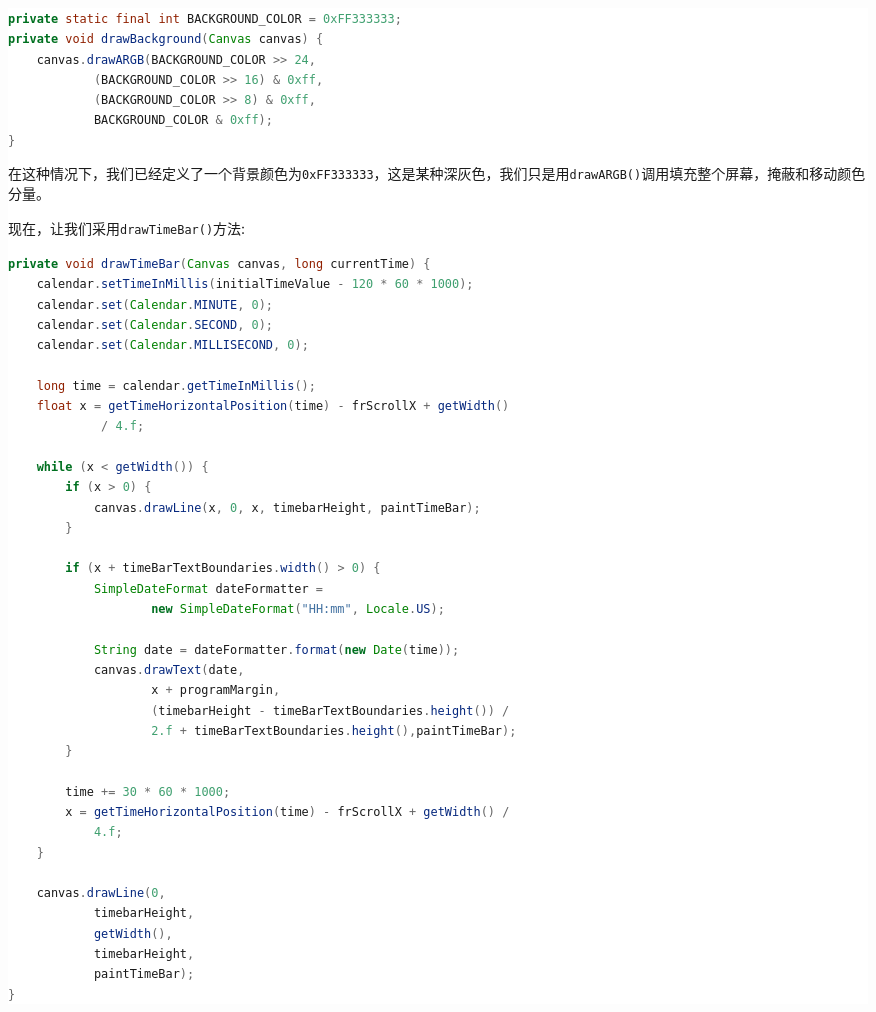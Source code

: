 ```java
private static final int BACKGROUND_COLOR = 0xFF333333; 
private void drawBackground(Canvas canvas) { 
    canvas.drawARGB(BACKGROUND_COLOR >> 24,  
            (BACKGROUND_COLOR >> 16) & 0xff, 
            (BACKGROUND_COLOR >> 8) & 0xff,  
            BACKGROUND_COLOR & 0xff); 
} 
```

在这种情况下，我们已经定义了一个背景颜色为`0xFF333333`，这是某种深灰色，我们只是用`drawARGB()`调用填充整个屏幕，掩蔽和移动颜色分量。

现在，让我们采用`drawTimeBar()`方法:

```java
private void drawTimeBar(Canvas canvas, long currentTime) { 
    calendar.setTimeInMillis(initialTimeValue - 120 * 60 * 1000); 
    calendar.set(Calendar.MINUTE, 0); 
    calendar.set(Calendar.SECOND, 0); 
    calendar.set(Calendar.MILLISECOND, 0); 

    long time = calendar.getTimeInMillis(); 
    float x = getTimeHorizontalPosition(time) - frScrollX + getWidth()
             / 4.f; 

    while (x < getWidth()) { 
        if (x > 0) { 
            canvas.drawLine(x, 0, x, timebarHeight, paintTimeBar); 
        } 

        if (x + timeBarTextBoundaries.width() > 0) { 
            SimpleDateFormat dateFormatter = 
                    new SimpleDateFormat("HH:mm", Locale.US); 

            String date = dateFormatter.format(new Date(time)); 
            canvas.drawText(date, 
                    x + programMargin, 
                    (timebarHeight - timeBarTextBoundaries.height()) /
                    2.f + timeBarTextBoundaries.height(),paintTimeBar); 
        } 

        time += 30 * 60 * 1000; 
        x = getTimeHorizontalPosition(time) - frScrollX + getWidth() /
            4.f; 
    } 

    canvas.drawLine(0, 
            timebarHeight, 
            getWidth(), 
            timebarHeight, 
            paintTimeBar); 
} 
```
